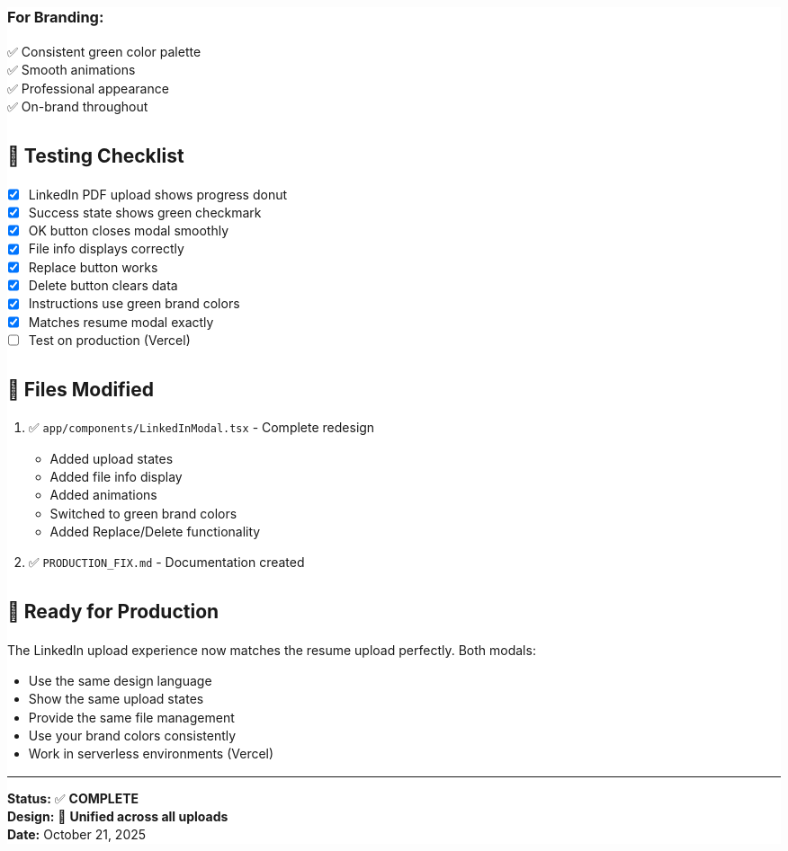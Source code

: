 ### **For Branding:**
✅ Consistent green color palette  
✅ Smooth animations  
✅ Professional appearance  
✅ On-brand throughout  

## 📱 Testing Checklist

- [x] LinkedIn PDF upload shows progress donut
- [x] Success state shows green checkmark
- [x] OK button closes modal smoothly
- [x] File info displays correctly
- [x] Replace button works
- [x] Delete button clears data
- [x] Instructions use green brand colors
- [x] Matches resume modal exactly
- [ ] Test on production (Vercel)

## 📂 Files Modified

1. ✅ `app/components/LinkedInModal.tsx` - Complete redesign
   - Added upload states
   - Added file info display
   - Added animations
   - Switched to green brand colors
   - Added Replace/Delete functionality

2. ✅ `PRODUCTION_FIX.md` - Documentation created

## 🚀 Ready for Production

The LinkedIn upload experience now matches the resume upload perfectly. Both modals:
- Use the same design language
- Show the same upload states
- Provide the same file management
- Use your brand colors consistently
- Work in serverless environments (Vercel)

---

**Status:** ✅ **COMPLETE**  
**Design:** 🎨 **Unified across all uploads**  
**Date:** October 21, 2025
